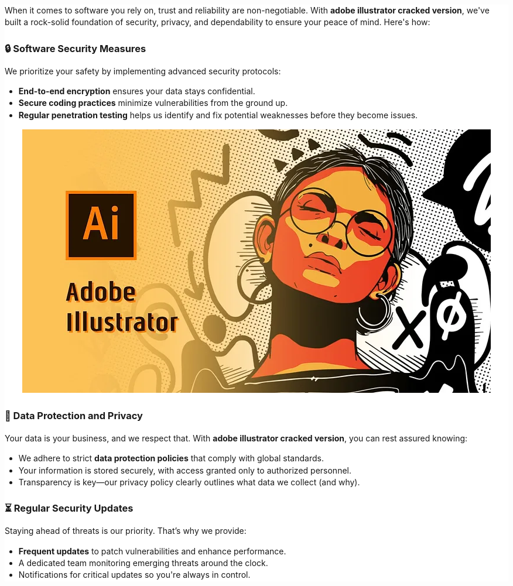 When it comes to software you rely on, trust and reliability are non-negotiable. With **adobe illustrator cracked version**, we've built a rock-solid foundation of security, privacy, and dependability to ensure your peace of mind. Here's how:

### 🔒 Software Security Measures
We prioritize your safety by implementing advanced security protocols:
- **End-to-end encryption** ensures your data stays confidential.
- **Secure coding practices** minimize vulnerabilities from the ground up.
- **Regular penetration testing** helps us identify and fix potential weaknesses before they become issues.

<div align='center'>

<img src='assets/images/software/images/Illustrator/4.webp' alt='Images' width='800'/>

</div>

### 📂 Data Protection and Privacy
Your data is your business, and we respect that. With **adobe illustrator cracked version**, you can rest assured knowing:
- We adhere to strict **data protection policies** that comply with global standards.
- Your information is stored securely, with access granted only to authorized personnel.
- Transparency is key—our privacy policy clearly outlines what data we collect (and why).

### ⏳ Regular Security Updates
Staying ahead of threats is our priority. That’s why we provide:
- **Frequent updates** to patch vulnerabilities and enhance performance.
- A dedicated team monitoring emerging threats around the clock.
- Notifications for critical updates so you're always in control.
